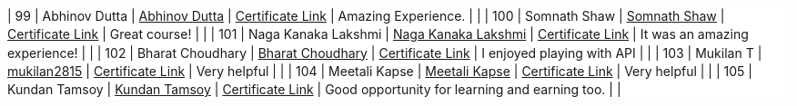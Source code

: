 |   99 | Abhinov Dutta               | [Abhinov Dutta](www.linkedin.com/in/abhinov-dutta-a98509258)                                                                                                                               | [Certificate Link](https://api.badgr.io/public/assertions/PsFN46bOTJ-GYxBUG8Z1cA?identity__email=abhinavdutta927%40gmail.com)                                                                                                               | Amazing Experience.                                                                                                                                                     |                                                                                                                        |
|  100 | Somnath Shaw                        | [Somnath Shaw](https://www.linkedin.com/in/somnath0904/)                                                                                                                                   | [Certificate Link](https://api.badgr.io/public/assertions/jkMG1MyqRZ2X1g9Y_EqJxA?identity__email=somnath.arcade3.2024%40gmail.com)                                                                                                          | Great course!                                                                                                                                                           |                                                                                                                        |
|  101 | Naga Kanaka Lakshmi             | [Naga Kanaka Lakshmi](https://www.linkedin.com/in/naga-kanaka-lakshmi-dwarampudi/)                                                                                                                              | [Certificate Link](https://api.badgr.io/public/assertions/HFc0F3nATDWNVnyTILf9zQ?identity__email=lakshmireddydwarampudi436%40gmail.com)                                                                                                     | It was an amazing experience!                                                                                                                                           |                                                                                                                        |
|  102 | Bharat Choudhary                            | [Bharat Choudhary](https://www.linkedin.com/in/bharat-choudhary27/)                                                                                                                        | [Certificate Link](https://api.badgr.io/public/assertions/RjJ83AatR_6126dFL-iVvg?identity__email=bharat.c2753%40gmail.com)                                                                                                                  | I enjoyed playing with API                                                                                                                                              |                                                                                                                        |
|  103 | Mukilan T                   | [mukilan2815](https://www.linkedin.com/in/mukilan2815)                                                                                                                                     | [Certificate Link](https://api.badgr.io/public/assertions/G5nH-OaXReSjQD7oO9qITw?identity__email=mukilan2808%40gmail.com)                                                                                                               | Very helpful                                                                                                                                                            |                                                                                                                        |
|  104 | Meetali Kapse                            | [Meetali Kapse](https://www.linkedin.com/in/meetalikapse/)                                                                                                                                 | [Certificate Link](https://api.badgr.io/public/assertions/tip7KEoVT6W3vTrr2gkFlA?identity__email=meetalikapse%40gmail.com)                                                                                                                  | Very helpful                                                                                                                                                            |                                                                                                                        |
|  105 | Kundan Tamsoy                              | [Kundan Tamsoy](https://www.linkedin.com/in/kundan-tamsoy-646023230/)                                                                                                                      | [Certificate Link](https://api.badgr.io/public/assertions/cwZPWciVQQ2M-4e_UCyGwA?identity__email=ntamsoy66%40gmail.com)                                                                                                                     | Good opportunity for learning and earning too.                                                                                                                          |                                                                                                                        |